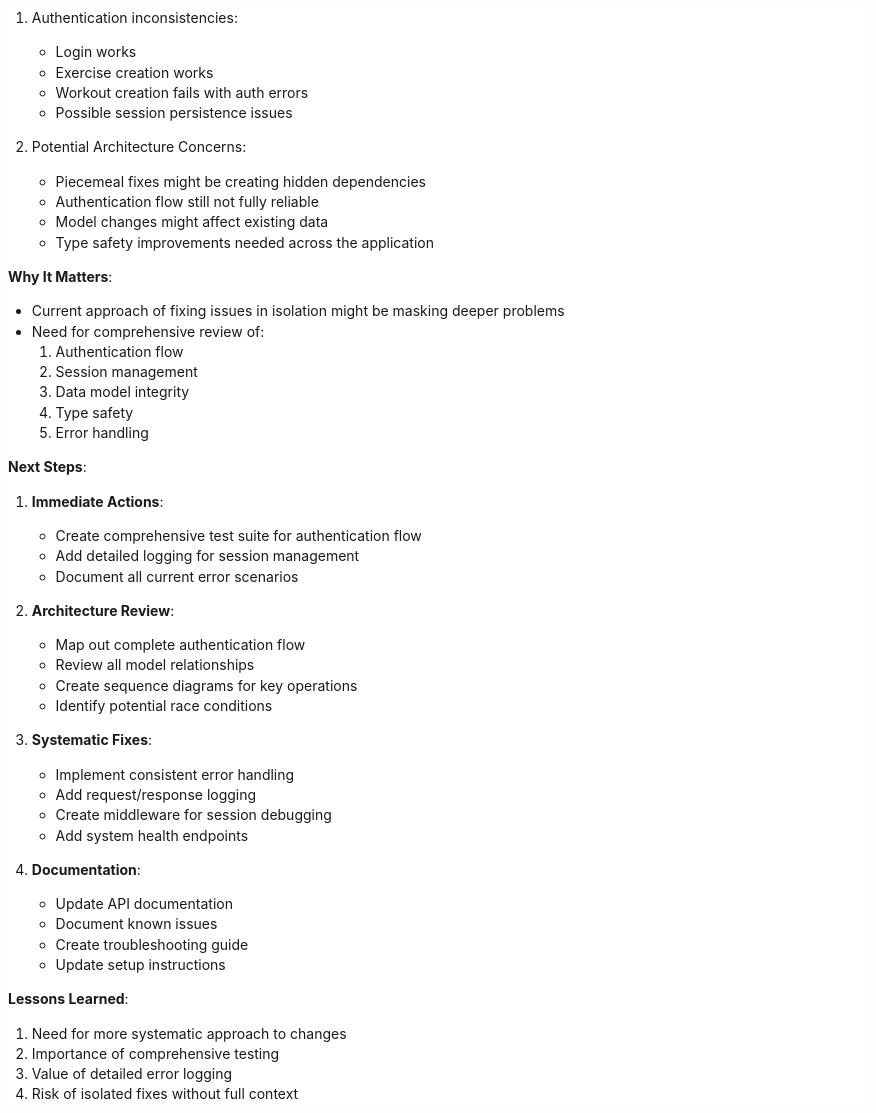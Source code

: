 1. Authentication inconsistencies:

   - Login works
   - Exercise creation works
   - Workout creation fails with auth errors
   - Possible session persistence issues

2. Potential Architecture Concerns:
   - Piecemeal fixes might be creating hidden dependencies
   - Authentication flow still not fully reliable
   - Model changes might affect existing data
   - Type safety improvements needed across the application

**Why It Matters**:

- Current approach of fixing issues in isolation might be masking deeper problems
- Need for comprehensive review of:
  1. Authentication flow
  2. Session management
  3. Data model integrity
  4. Type safety
  5. Error handling

**Next Steps**:

1. **Immediate Actions**:

   - Create comprehensive test suite for authentication flow
   - Add detailed logging for session management
   - Document all current error scenarios

2. **Architecture Review**:

   - Map out complete authentication flow
   - Review all model relationships
   - Create sequence diagrams for key operations
   - Identify potential race conditions

3. **Systematic Fixes**:

   - Implement consistent error handling
   - Add request/response logging
   - Create middleware for session debugging
   - Add system health endpoints

4. **Documentation**:
   - Update API documentation
   - Document known issues
   - Create troubleshooting guide
   - Update setup instructions

**Lessons Learned**:

1. Need for more systematic approach to changes
2. Importance of comprehensive testing
3. Value of detailed error logging
4. Risk of isolated fixes without full context
